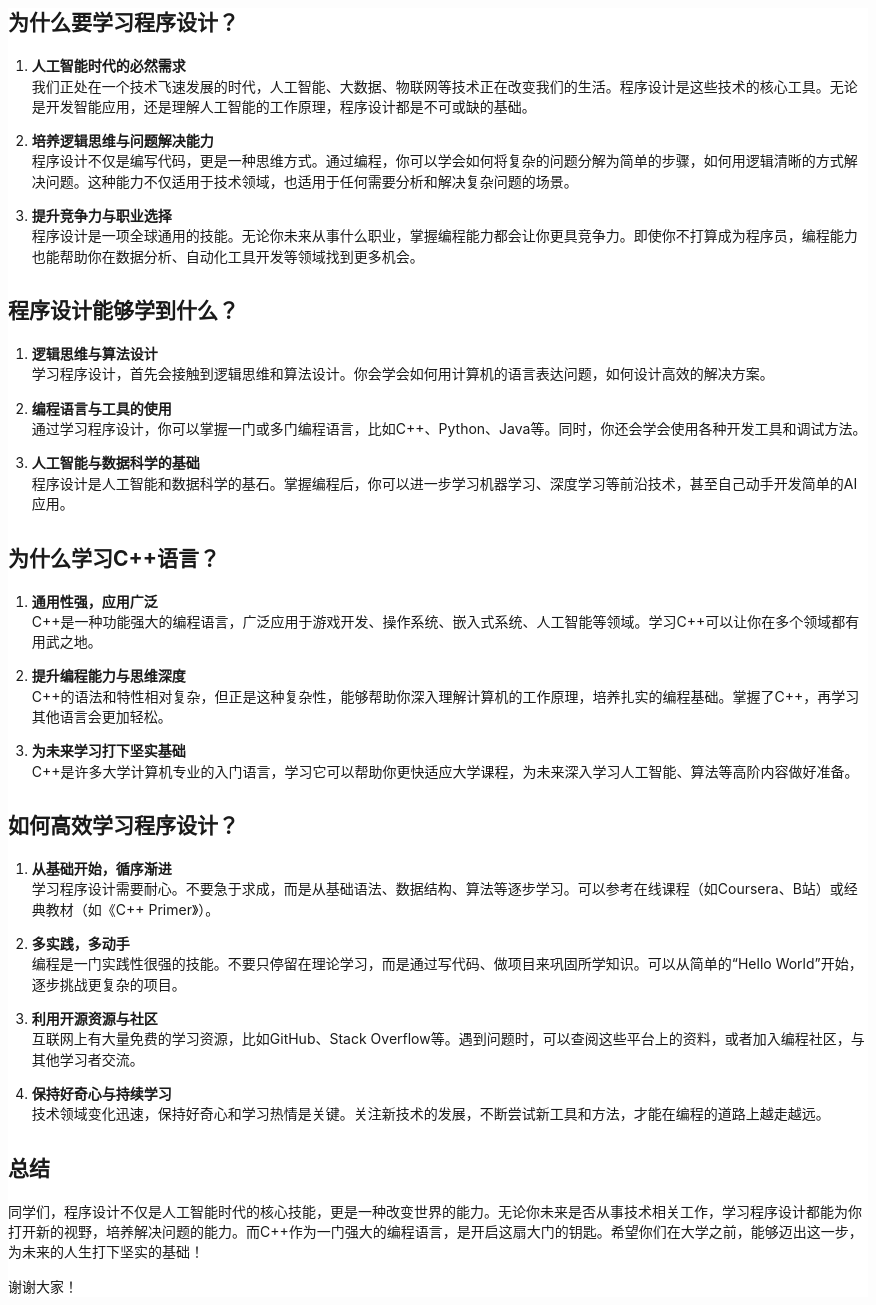## **为什么要学习程序设计？**

1. **人工智能时代的必然需求**  
   我们正处在一个技术飞速发展的时代，人工智能、大数据、物联网等技术正在改变我们的生活。程序设计是这些技术的核心工具。无论是开发智能应用，还是理解人工智能的工作原理，程序设计都是不可或缺的基础。

2. **培养逻辑思维与问题解决能力**  
   程序设计不仅是编写代码，更是一种思维方式。通过编程，你可以学会如何将复杂的问题分解为简单的步骤，如何用逻辑清晰的方式解决问题。这种能力不仅适用于技术领域，也适用于任何需要分析和解决复杂问题的场景。

3. **提升竞争力与职业选择**  
   程序设计是一项全球通用的技能。无论你未来从事什么职业，掌握编程能力都会让你更具竞争力。即使你不打算成为程序员，编程能力也能帮助你在数据分析、自动化工具开发等领域找到更多机会。

## **程序设计能够学到什么？**

1. **逻辑思维与算法设计**  
   学习程序设计，首先会接触到逻辑思维和算法设计。你会学会如何用计算机的语言表达问题，如何设计高效的解决方案。

2. **编程语言与工具的使用**  
   通过学习程序设计，你可以掌握一门或多门编程语言，比如C++、Python、Java等。同时，你还会学会使用各种开发工具和调试方法。

3. **人工智能与数据科学的基础**  
   程序设计是人工智能和数据科学的基石。掌握编程后，你可以进一步学习机器学习、深度学习等前沿技术，甚至自己动手开发简单的AI应用。

## **为什么学习C++语言？**

1. **通用性强，应用广泛**  
   C++是一种功能强大的编程语言，广泛应用于游戏开发、操作系统、嵌入式系统、人工智能等领域。学习C++可以让你在多个领域都有用武之地。

2. **提升编程能力与思维深度**  
   C++的语法和特性相对复杂，但正是这种复杂性，能够帮助你深入理解计算机的工作原理，培养扎实的编程基础。掌握了C++，再学习其他语言会更加轻松。

3. **为未来学习打下坚实基础**  
   C++是许多大学计算机专业的入门语言，学习它可以帮助你更快适应大学课程，为未来深入学习人工智能、算法等高阶内容做好准备。

## **如何高效学习程序设计？**

1. **从基础开始，循序渐进**  
   学习程序设计需要耐心。不要急于求成，而是从基础语法、数据结构、算法等逐步学习。可以参考在线课程（如Coursera、B站）或经典教材（如《C++ Primer》）。

2. **多实践，多动手**  
   编程是一门实践性很强的技能。不要只停留在理论学习，而是通过写代码、做项目来巩固所学知识。可以从简单的“Hello World”开始，逐步挑战更复杂的项目。

3. **利用开源资源与社区**  
   互联网上有大量免费的学习资源，比如GitHub、Stack Overflow等。遇到问题时，可以查阅这些平台上的资料，或者加入编程社区，与其他学习者交流。

4. **保持好奇心与持续学习**  
   技术领域变化迅速，保持好奇心和学习热情是关键。关注新技术的发展，不断尝试新工具和方法，才能在编程的道路上越走越远。

## **总结**

同学们，程序设计不仅是人工智能时代的核心技能，更是一种改变世界的能力。无论你未来是否从事技术相关工作，学习程序设计都能为你打开新的视野，培养解决问题的能力。而C++作为一门强大的编程语言，是开启这扇大门的钥匙。希望你们在大学之前，能够迈出这一步，为未来的人生打下坚实的基础！

谢谢大家！